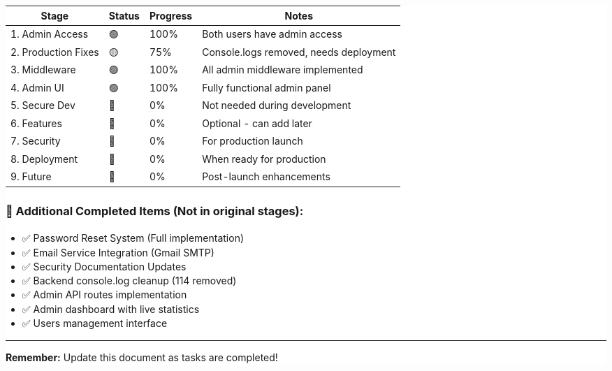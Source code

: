 | Stage | Status | Progress | Notes |
|-------|--------|----------|-------|
| 1. Admin Access | 🟢 | 100% | Both users have admin access |
| 2. Production Fixes | 🟡 | 75% | Console.logs removed, needs deployment |
| 3. Middleware | 🟢 | 100% | All admin middleware implemented |
| 4. Admin UI | 🟢 | 100% | Fully functional admin panel |
| 5. Secure Dev | 🔴 | 0% | Not needed during development |
| 6. Features | 🔴 | 0% | Optional - can add later |
| 7. Security | 🔴 | 0% | For production launch |
| 8. Deployment | 🔴 | 0% | When ready for production |
| 9. Future | 🔴 | 0% | Post-launch enhancements |

### 📌 Additional Completed Items (Not in original stages):
- ✅ Password Reset System (Full implementation)
- ✅ Email Service Integration (Gmail SMTP)
- ✅ Security Documentation Updates
- ✅ Backend console.log cleanup (114 removed)
- ✅ Admin API routes implementation
- ✅ Admin dashboard with live statistics
- ✅ Users management interface

---

**Remember:** Update this document as tasks are completed!